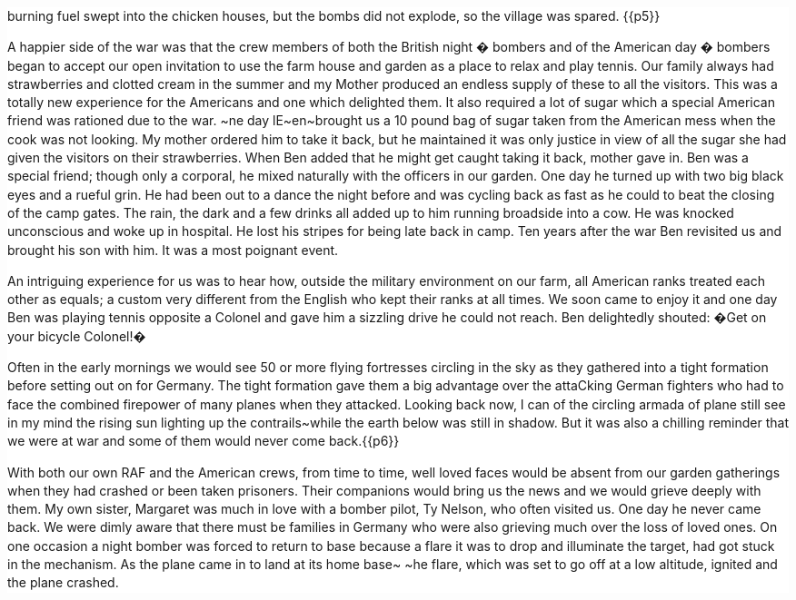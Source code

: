 burning fuel swept into the chicken houses, but the bombs did not
explode, so the village was spared. {{p5}}  

A happier side of the war was that the crew members of both the
British night � bombers and of the American day � bombers began to
accept our open invitation to use the farm house and garden as a
place to relax and play tennis. Our family always had
strawberries and clotted cream in the summer and my Mother
produced an endless supply of these to all the visitors. This
was a totally new experience for the Americans 
and one which delighted them. It also required a lot of sugar
which a special American friend was rationed due to the war. ~ne
day lE~en~brought us a 10 pound bag of sugar taken from the
American mess when the cook was not looking. My mother ordered
him to take it back, but he maintained it was only justice in
view of all the sugar she had given the visitors on their
strawberries. When Ben added that he might get caught taking it
back, mother gave in. Ben was a special friend; though only a
corporal, he mixed naturally with the officers in our garden. 
One day he turned up with two big black eyes and a rueful grin. 
He had been out to a dance the night before and was cycling back
as fast as he could to beat the closing of the camp gates. The
rain, the dark and a few drinks all added up to him running
broadside into a cow. He was knocked unconscious and woke up in
hospital. He lost his stripes for being late back in camp. Ten
years after the war Ben revisited us and brought his son with
him. It was a most poignant event.   

An intriguing experience for us was to hear how, outside the
military environment on our farm, all American ranks treated each
other as equals; a custom very different from the English who
kept their ranks at all times. We soon came to enjoy it and one
day Ben was playing tennis opposite a Colonel and gave him a
sizzling drive he could not reach. Ben delightedly shouted: �Get
on your bicycle Colonel!�   

Often in the early mornings we would see 50 or more flying
fortresses circling in the sky as they gathered into a tight
formation before setting out on for Germany. The tight formation
gave them a big advantage over the attaCking German fighters who
had to face the combined firepower of many planes when they
attacked. Looking back now, I can of the circling armada of
plane still see in my mind the rising sun lighting up the
contrails~while the earth below was still in shadow. But it was
also a chilling reminder that we were at war and some of them
would never come back.{{p6}}  

With both our own RAF and the American crews, from time to time,
well loved faces would be absent from our garden gatherings when
they had crashed or been taken prisoners. Their companions would
bring us the news and we would grieve deeply with them. My own
sister, Margaret was much in love with a bomber pilot, Ty Nelson,
who often visited us. One day he never came back. We were dimly
aware that there must be families in Germany who were also
grieving much over the loss of loved ones. On one occasion a
night bomber was forced to return to base because a flare it was
to drop and illuminate the target, had got stuck in the
mechanism. As the plane came in to land at its home base~ ~he
flare, which was set to go off at a low altitude, ignited and the
plane crashed.   
